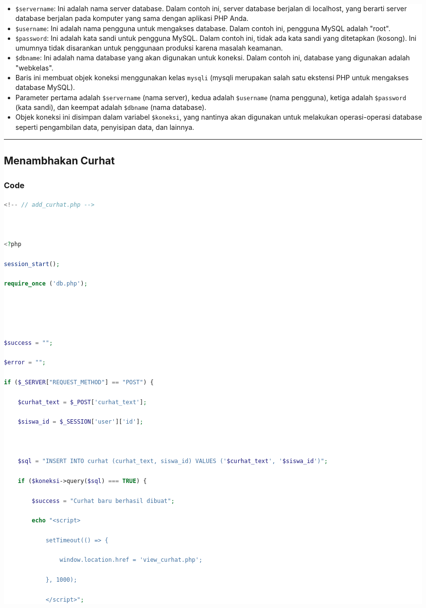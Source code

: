 - `$servername`: Ini adalah nama server database. Dalam contoh ini, server database berjalan di localhost, yang berarti server database berjalan pada komputer yang sama dengan aplikasi PHP Anda.
- `$username`: Ini adalah nama pengguna untuk mengakses database. Dalam contoh ini, pengguna MySQL adalah "root".
- `$password`: Ini adalah kata sandi untuk pengguna MySQL. Dalam contoh ini, tidak ada kata sandi yang ditetapkan (kosong). Ini umumnya tidak disarankan untuk penggunaan produksi karena masalah keamanan.
- `$dbname`: Ini adalah nama database yang akan digunakan untuk koneksi. Dalam contoh ini, database yang digunakan adalah "webkelas".
- Baris ini membuat objek koneksi menggunakan kelas `mysqli` (mysqli merupakan salah satu ekstensi PHP untuk mengakses database MySQL).
- Parameter pertama adalah `$servername` (nama server), kedua adalah `$username` (nama pengguna), ketiga adalah `$password` (kata sandi), dan keempat adalah `$dbname` (nama database).
- Objek koneksi ini disimpan dalam variabel `$koneksi`, yang nantinya akan digunakan untuk melakukan operasi-operasi database seperti pengambilan data, penyisipan data, dan lainnya.

---
## Menambhakan Curhat

### Code
```php
<!-- // add_curhat.php -->

  

<?php

session_start();

require_once ('db.php');

  
  
  

$success = "";

$error = "";

if ($_SERVER["REQUEST_METHOD"] == "POST") {

    $curhat_text = $_POST['curhat_text'];

    $siswa_id = $_SESSION['user']['id'];

  

    $sql = "INSERT INTO curhat (curhat_text, siswa_id) VALUES ('$curhat_text', '$siswa_id')";

    if ($koneksi->query($sql) === TRUE) {

        $success = "Curhat baru berhasil dibuat";

        echo "<script>

            setTimeout(() => {

                window.location.href = 'view_curhat.php';

            }, 1000);

            </script>";

```